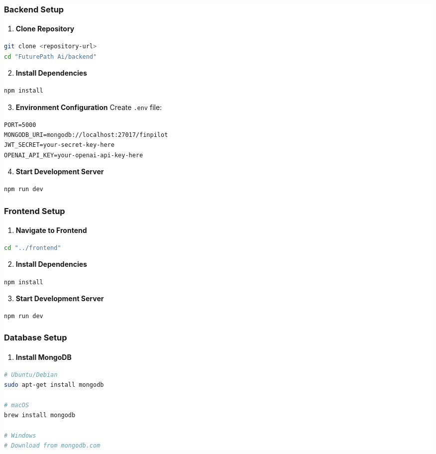 ### Backend Setup

1. **Clone Repository**
```bash
git clone <repository-url>
cd "FuturePath Ai/backend"
```

2. **Install Dependencies**
```bash
npm install
```

3. **Environment Configuration**
Create `.env` file:
```env
PORT=5000
MONGODB_URI=mongodb://localhost:27017/finpilot
JWT_SECRET=your-secret-key-here
OPENAI_API_KEY=your-openai-api-key-here
```

4. **Start Development Server**
```bash
npm run dev
```

### Frontend Setup

1. **Navigate to Frontend**
```bash
cd "../frontend"
```

2. **Install Dependencies**
```bash
npm install
```

3. **Start Development Server**
```bash
npm run dev
```

### Database Setup

1. **Install MongoDB**
```bash
# Ubuntu/Debian
sudo apt-get install mongodb

# macOS
brew install mongodb

# Windows
# Download from mongodb.com
```
